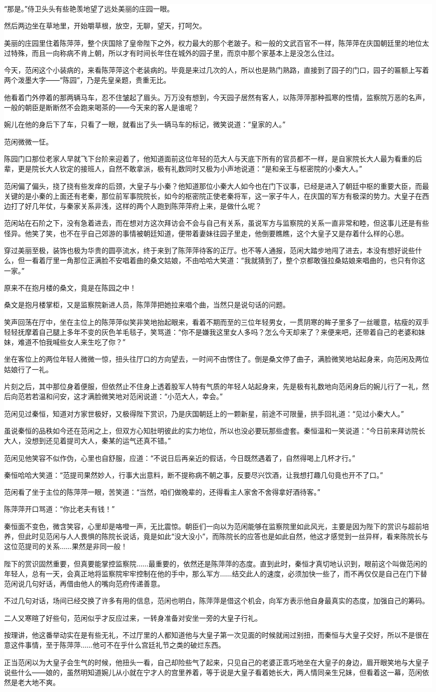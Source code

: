 “那是。”侍卫头头有些艳羡地望了远处美丽的庄园一眼。

然后两边坐在草地里，开始嚼草根，放空，无聊，望天，打呵欠。

美丽的庄园里住着陈萍萍，整个庆国除了皇帝陛下之外，权力最大的那个老跛子。和一般的文武百官不一样，陈萍萍在庆国朝廷里的地位太过特殊，而且一向称病不肯上朝，所以才有时间长年住在城外的园子里，而京中那个家基本上是没怎么住过。

今天，范闲这个小装病的，来看陈萍萍这个老装病的。毕竟是来过几次的人，所以也是熟门熟路，直接到了园子的门口，园子的匾额上写着两个泼墨大字——“陈园”，乃是先皇亲题，贵重无比。

他看着门外停着的那两辆马车，忍不住皱起了眉头。万万没有想到，今天园子居然有客人，以陈萍萍那种孤寒的性情，监察院万恶的名声，一般的朝臣是断断然不会跑来喝茶的——今天来的客人是谁呢？

婉儿在他的身后下了车，只看了一眼，就看出了头一辆马车的标记，微笑说道：“皇家的人。”

范闲微微一怔。

陈园门口那位老家人早就飞下台阶来迎着了，他知道面前这位年轻的范大人与天底下所有的官员都不一样，是自家院长大人最为看重的后辈，更是院长大人钦定的接班人，自然不敢拿派，极有礼数同时又极为小声地说道：“是和亲王与枢密院的小秦大人。”

范闲偏了偏头，挠了挠有些发痒的后颈，大皇子与小秦？他知道那位小秦大人如今也在门下议事，已经是进入了朝廷中枢的重要大臣，而最关键的是小秦的上面还有老秦，那位前军事院院长，如今的枢密院正使老秦将军，这一家子牛人，在庆国的军方有极深的势力。大皇子在西边打了好几年仗，与秦家关系非浅，这样的两个人跑到陈萍萍府上来，是做什么呢？

范闲站在石阶之下，没有急着进去，而在想对方这次拜访会不会与自己有关系，虽说军方与监察院的关系一直非常和睦，但这事儿还是有些怪异。他笑了笑，也不在乎自己郊游的事情被朝廷知道，便带着妻妹往园子里走，他倒要瞧瞧，这个大皇子又是存着什么样的心思。

穿过美丽至极，装饰也极为华贵的圆亭流水，终于来到了陈萍萍待客的正厅。也不等人通报，范闲大踏步地闯了进去，本没有想好说些什么，但一看着厅里一角那位正满脸不安唱着曲的桑文姑娘，不由哈哈大笑道：“我就猜到了，整个京都敢强拉桑姑娘来唱曲的，也只有你这一家。”

原来不在抱月楼的桑文，竟是在陈园之中！

桑文是抱月楼掌柜，又是监察院新进人员，陈萍萍把她拉来唱个曲，当然只是说句话的问题。

笑声回荡在厅中，坐在主位上的陈萍萍似笑非笑地抬起眼来，看着不期而至的三位年轻男女，一贯阴寒的眸子里多了一丝暖意，枯瘦的双手轻轻抚摩着自己腿上多年不变的灰色羊毛毯子，笑骂道：“你不是嫌我这里女人多吗？怎么今天却来了？来便来吧，还带着自己的老婆和妹妹，难道不怕我喊些女人来生吃了你？”

坐在客位上的两位年轻人微微一惊，扭头往厅口的方向望去，一时间不由愣住了。倒是桑文停了曲子，满脸微笑地站起身来，向范闲及两位姑娘行了一礼。

片刻之后，其中那位身着便服，但依然止不住身上透着股军人特有气质的年轻人站起身来，先是极有礼数地向范闲身后的婉儿行了一礼，然后向范若若温和问安，这才满脸微笑地对范闲说道：“小范大人，幸会。”

范闲见过秦恒，知道对方家世极好，又极得陛下赏识，乃是庆国朝廷上的一颗新星，前途不可限量，拱手回礼道：“见过小秦大人。”

虽说秦恒的品秩如今还在范闲之上，但双方心知肚明彼此的实力地位，所以也没必要玩那些虚套。秦恒温和一笑说道：“今日前来拜访院长大人，没想到还见着提司大人，秦某的运气还真不错。”

范闲见他笑容不似作伪，心里也自舒服，应道：“不说日后再亲近的假话，今日既然遇着了，自然得喝上几杯才行。”

秦恒哈哈大笑道：“范提司果然妙人，行事大出意料，断不提称病不朝之事，反要尽兴饮酒，让我想打趣几句竟也开不了口。”

范闲看了坐于主位的陈萍萍一眼，苦笑道：“当然，咱们做晚辈的，还得看主人家舍不舍得拿好酒待客。”

陈萍萍开口骂道：“你比老夫有钱！”

秦恒面不变色，微含笑容，心里却是咯噔一声，无比震惊。朝臣们一向以为范闲能够在监察院里如此风光，主要是因为陛下的赏识与超前培养，但此时见范闲与人人畏惧的陈院长说话，竟是如此“没大没小”，而陈院长的应答也是如此自然，他这才感觉到一丝异样，看来陈院长与这位范提司的关系……果然是非同一般！

陛下的赏识固然重要，但真要能掌控监察院……最重要的，依然还是陈萍萍的态度。直到此时，秦恒才真切地认识到，眼前这个叫做范闲的年轻人，总有一天，会真正地将监察院牢牢控制在他的手中，那么军方……结交此人的速度，必须加快一些了，而不再仅仅是自己在门下替范闲说几句好话，再借由他人的嘴向范府传递善意。

不过几句对话，场间已经交换了许多有用的信息，范闲也明白，陈萍萍是借这个机会，向军方表示他自身最真实的态度，加强自己的筹码。

二人又寒暄了好些句，范闲似乎才反应过来，一转身准备对安坐一旁的大皇子行礼。

按理讲，他这番举动实在是有些无礼，不过厅里的人都知道他与大皇子第一次见面的时候就闹过别扭，而秦恒与大皇子交好，所以不是很在意这件事情，至于陈萍萍……他可不在乎什么宫廷礼节之类的破烂东西。

正当范闲以为大皇子会生气的时候，他扭头一看，自己却险些气了起来，只见自己的老婆正乖巧地坐在大皇子的身边，眉开眼笑地与大皇子说些什么——娘的，虽然明知道婉儿从小就在宁才人的宫里养着，等于说是大皇子看着她长大，两人情同亲生兄妹，但看着这一幕，范闲依然是老大地不爽。
